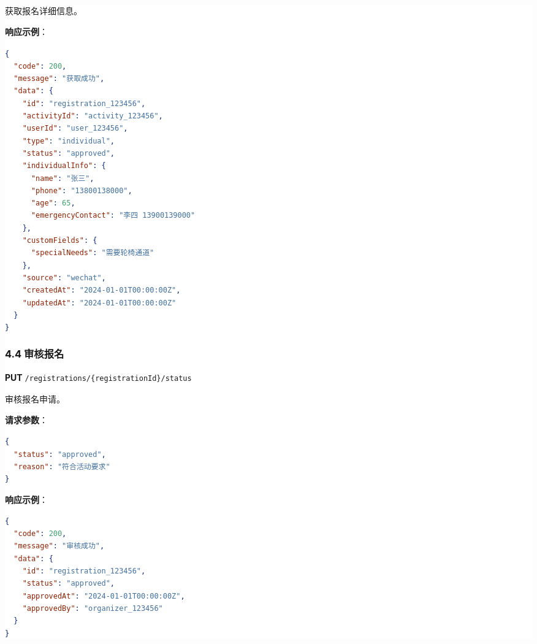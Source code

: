 获取报名详细信息。

**响应示例**：
```json
{
  "code": 200,
  "message": "获取成功",
  "data": {
    "id": "registration_123456",
    "activityId": "activity_123456",
    "userId": "user_123456",
    "type": "individual",
    "status": "approved",
    "individualInfo": {
      "name": "张三",
      "phone": "13800138000",
      "age": 65,
      "emergencyContact": "李四 13900139000"
    },
    "customFields": {
      "specialNeeds": "需要轮椅通道"
    },
    "source": "wechat",
    "createdAt": "2024-01-01T00:00:00Z",
    "updatedAt": "2024-01-01T00:00:00Z"
  }
}
```

### 4.4 审核报名

**PUT** `/registrations/{registrationId}/status`

审核报名申请。

**请求参数**：
```json
{
  "status": "approved",
  "reason": "符合活动要求"
}
```

**响应示例**：
```json
{
  "code": 200,
  "message": "审核成功",
  "data": {
    "id": "registration_123456",
    "status": "approved",
    "approvedAt": "2024-01-01T00:00:00Z",
    "approvedBy": "organizer_123456"
  }
}
```
